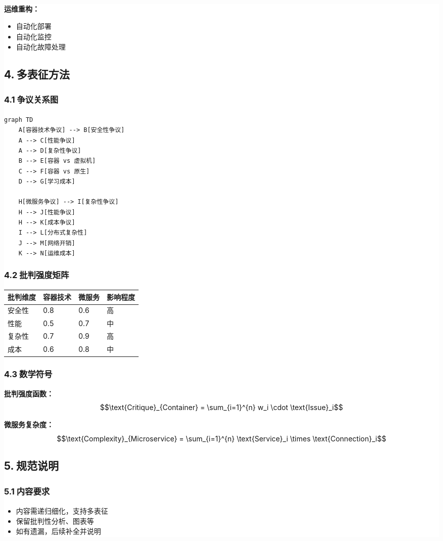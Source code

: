 **运维重构：**

- 自动化部署
- 自动化监控
- 自动化故障处理

## 4. 多表征方法

### 4.1 争议关系图

```mermaid
graph TD
    A[容器技术争议] --> B[安全性争议]
    A --> C[性能争议]
    A --> D[复杂性争议]
    B --> E[容器 vs 虚拟机]
    C --> F[容器 vs 原生]
    D --> G[学习成本]
    
    H[微服务争议] --> I[复杂性争议]
    H --> J[性能争议]
    H --> K[成本争议]
    I --> L[分布式复杂性]
    J --> M[网络开销]
    K --> N[运维成本]
```

### 4.2 批判强度矩阵

| 批判维度 | 容器技术 | 微服务 | 影响程度 |
|----------|----------|--------|----------|
| 安全性 | 0.8 | 0.6 | 高 |
| 性能 | 0.5 | 0.7 | 中 |
| 复杂性 | 0.7 | 0.9 | 高 |
| 成本 | 0.6 | 0.8 | 中 |

### 4.3 数学符号

**批判强度函数：**
$$\text{Critique}_{Container} = \sum_{i=1}^{n} w_i \cdot \text{Issue}_i$$

**微服务复杂度：**
$$\text{Complexity}_{Microservice} = \sum_{i=1}^{n} \text{Service}_i \times \text{Connection}_i$$

## 5. 规范说明

### 5.1 内容要求

- 内容需递归细化，支持多表征
- 保留批判性分析、图表等
- 如有遗漏，后续补全并说明
